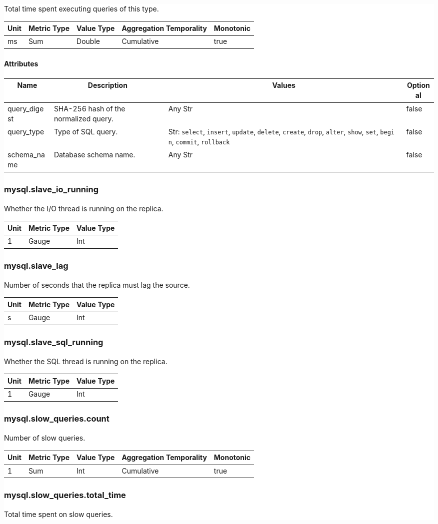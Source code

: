 Total time spent executing queries of this type.

| Unit | Metric Type | Value Type | Aggregation Temporality | Monotonic |
| ---- | ----------- | ---------- | ----------------------- | --------- |
| ms | Sum | Double | Cumulative | true |

#### Attributes

| Name | Description | Values | Optional |
| ---- | ----------- | ------ | -------- |
| query_digest | SHA-256 hash of the normalized query. | Any Str | false |
| query_type | Type of SQL query. | Str: ``select``, ``insert``, ``update``, ``delete``, ``create``, ``drop``, ``alter``, ``show``, ``set``, ``begin``, ``commit``, ``rollback`` | false |
| schema_name | Database schema name. | Any Str | false |

### mysql.slave_io_running

Whether the I/O thread is running on the replica.

| Unit | Metric Type | Value Type |
| ---- | ----------- | ---------- |
| 1 | Gauge | Int |

### mysql.slave_lag

Number of seconds that the replica must lag the source.

| Unit | Metric Type | Value Type |
| ---- | ----------- | ---------- |
| s | Gauge | Int |

### mysql.slave_sql_running

Whether the SQL thread is running on the replica.

| Unit | Metric Type | Value Type |
| ---- | ----------- | ---------- |
| 1 | Gauge | Int |

### mysql.slow_queries.count

Number of slow queries.

| Unit | Metric Type | Value Type | Aggregation Temporality | Monotonic |
| ---- | ----------- | ---------- | ----------------------- | --------- |
| 1 | Sum | Int | Cumulative | true |

### mysql.slow_queries.total_time

Total time spent on slow queries.
